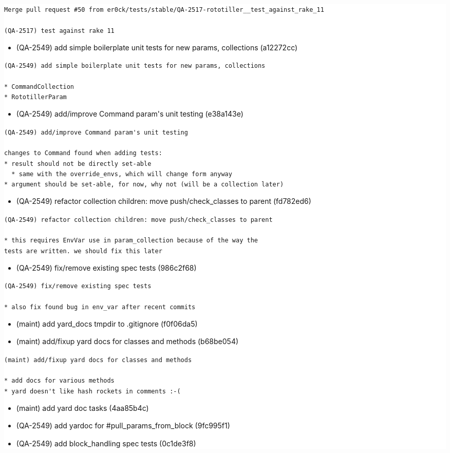 
```
Merge pull request #50 from er0ck/tests/stable/QA-2517-rototiller__test_against_rake_11

(QA-2517) test against rake 11
```
* (QA-2549) add simple boilerplate unit tests for new params, collections (a12272cc)


```
(QA-2549) add simple boilerplate unit tests for new params, collections

* CommandCollection
* RototillerParam
```
* (QA-2549) add/improve Command param's unit testing (e38a143e)


```
(QA-2549) add/improve Command param's unit testing

changes to Command found when adding tests:
* result should not be directly set-able
  * same with the override_envs, which will change form anyway
* argument should be set-able, for now, why not (will be a collection later)
```
* (QA-2549) refactor collection children: move push/check_classes to parent (fd782ed6)


```
(QA-2549) refactor collection children: move push/check_classes to parent

* this requires EnvVar use in param_collection because of the way the
tests are written. we should fix this later
```
* (QA-2549) fix/remove existing spec tests (986c2f68)


```
(QA-2549) fix/remove existing spec tests

* also fix found bug in env_var after recent commits
```
* (maint) add yard_docs tmpdir to .gitignore (f0f06da5)

* (maint) add/fixup yard docs for classes and methods (b68be054)


```
(maint) add/fixup yard docs for classes and methods

* add docs for various methods
* yard doesn't like hash rockets in comments :-(
```
* (maint) add yard doc tasks (4aa85b4c)

* (QA-2549) add yardoc for #pull_params_from_block (9fc995f1)

* (QA-2549) add block_handling spec tests (0c1de3f8)
